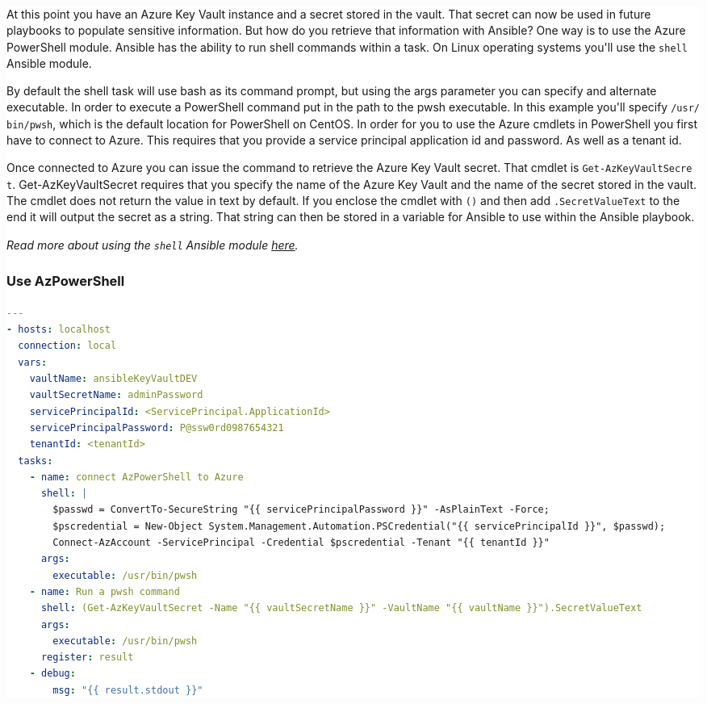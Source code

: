 At this point you have an Azure Key Vault instance and a secret stored in the vault. That secret can now be used in future playbooks to populate sensitive information. But how do you retrieve that information with Ansible? One way is to use the Azure PowerShell module. Ansible has the ability to run shell commands within a task. On Linux operating systems you'll use the `shell` Ansible module.

By default the shell task will use bash as its command prompt, but using the args parameter you can specify and alternate executable. In order to execute a PowerShell command put in the path to the pwsh executable. In this example you'll specify `/usr/bin/pwsh`, which is the default location for PowerShell on CentOS. In order for you to use the Azure cmdlets in PowerShell you first have to connect to Azure. This requires that you provide a service principal application id and password. As well as a tenant id.

Once connected to Azure you can issue the command to retrieve the Azure Key Vault secret. That cmdlet is `Get-AzKeyVaultSecret`. Get-AzKeyVaultSecret requires that you specify the name of the Azure Key Vault and the name of the secret stored in the vault. The cmdlet does not return the value in text by default. If you enclose the cmdlet with `()` and then add `.SecretValueText` to the end it will output the secret as a string. That string can then be stored in a variable for Ansible to use within the Ansible playbook.

_Read more about using the `shell` Ansible module [here](https://docs.ansible.com/ansible/latest/modules/shell_module.html)._

### Use AzPowerShell

```yaml
---
- hosts: localhost
  connection: local
  vars:
    vaultName: ansibleKeyVaultDEV
    vaultSecretName: adminPassword
    servicePrincipalId: <ServicePrincipal.ApplicationId>
    servicePrincipalPassword: P@ssw0rd0987654321
    tenantId: <tenantId>
  tasks:
    - name: connect AzPowerShell to Azure
      shell: |
        $passwd = ConvertTo-SecureString "{{ servicePrincipalPassword }}" -AsPlainText -Force;
        $pscredential = New-Object System.Management.Automation.PSCredential("{{ servicePrincipalId }}", $passwd);
        Connect-AzAccount -ServicePrincipal -Credential $pscredential -Tenant "{{ tenantId }}"
      args:
        executable: /usr/bin/pwsh
    - name: Run a pwsh command
      shell: (Get-AzKeyVaultSecret -Name "{{ vaultSecretName }}" -VaultName "{{ vaultName }}").SecretValueText
      args:
        executable: /usr/bin/pwsh
      register: result
    - debug:
        msg: "{{ result.stdout }}"
```
